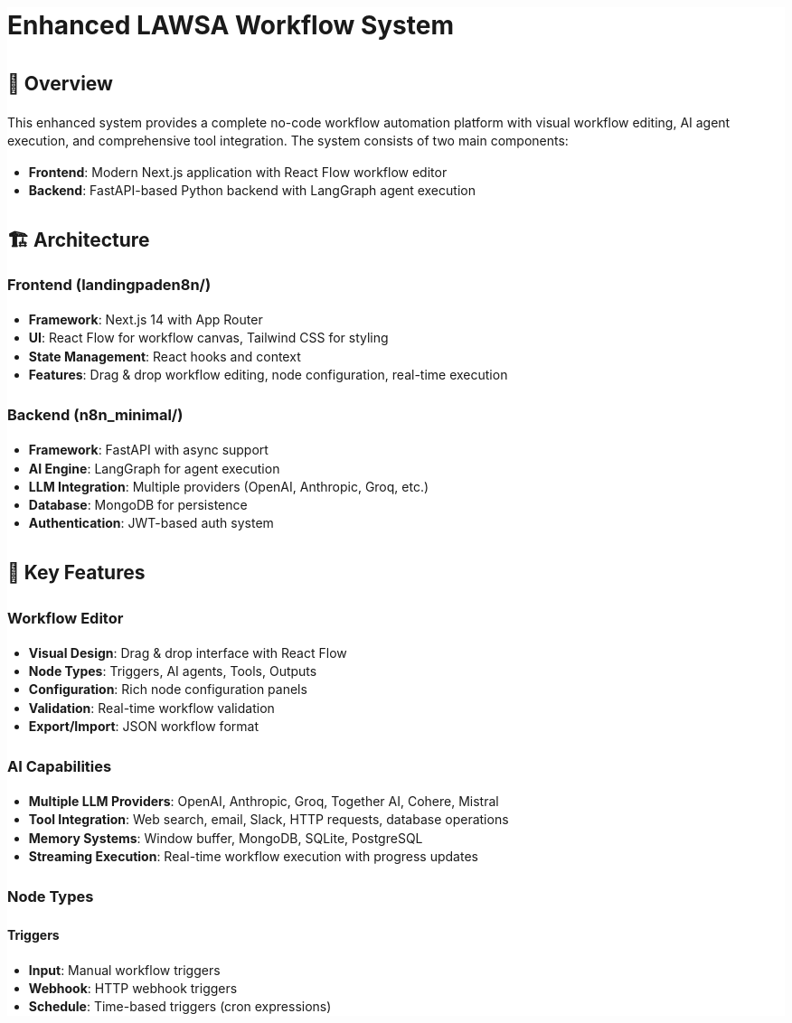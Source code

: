 # Enhanced LAWSA Workflow System

## 🚀 Overview

This enhanced system provides a complete no-code workflow automation platform with visual workflow editing, AI agent execution, and comprehensive tool integration. The system consists of two main components:

- **Frontend**: Modern Next.js application with React Flow workflow editor
- **Backend**: FastAPI-based Python backend with LangGraph agent execution

## 🏗️ Architecture

### Frontend (landingpaden8n/)
- **Framework**: Next.js 14 with App Router
- **UI**: React Flow for workflow canvas, Tailwind CSS for styling
- **State Management**: React hooks and context
- **Features**: Drag & drop workflow editing, node configuration, real-time execution

### Backend (n8n_minimal/)
- **Framework**: FastAPI with async support
- **AI Engine**: LangGraph for agent execution
- **LLM Integration**: Multiple providers (OpenAI, Anthropic, Groq, etc.)
- **Database**: MongoDB for persistence
- **Authentication**: JWT-based auth system

## 🎯 Key Features

### Workflow Editor
- **Visual Design**: Drag & drop interface with React Flow
- **Node Types**: Triggers, AI agents, Tools, Outputs
- **Configuration**: Rich node configuration panels
- **Validation**: Real-time workflow validation
- **Export/Import**: JSON workflow format

### AI Capabilities
- **Multiple LLM Providers**: OpenAI, Anthropic, Groq, Together AI, Cohere, Mistral
- **Tool Integration**: Web search, email, Slack, HTTP requests, database operations
- **Memory Systems**: Window buffer, MongoDB, SQLite, PostgreSQL
- **Streaming Execution**: Real-time workflow execution with progress updates

### Node Types

#### Triggers
- **Input**: Manual workflow triggers
- **Webhook**: HTTP webhook triggers
- **Schedule**: Time-based triggers (cron expressions)

